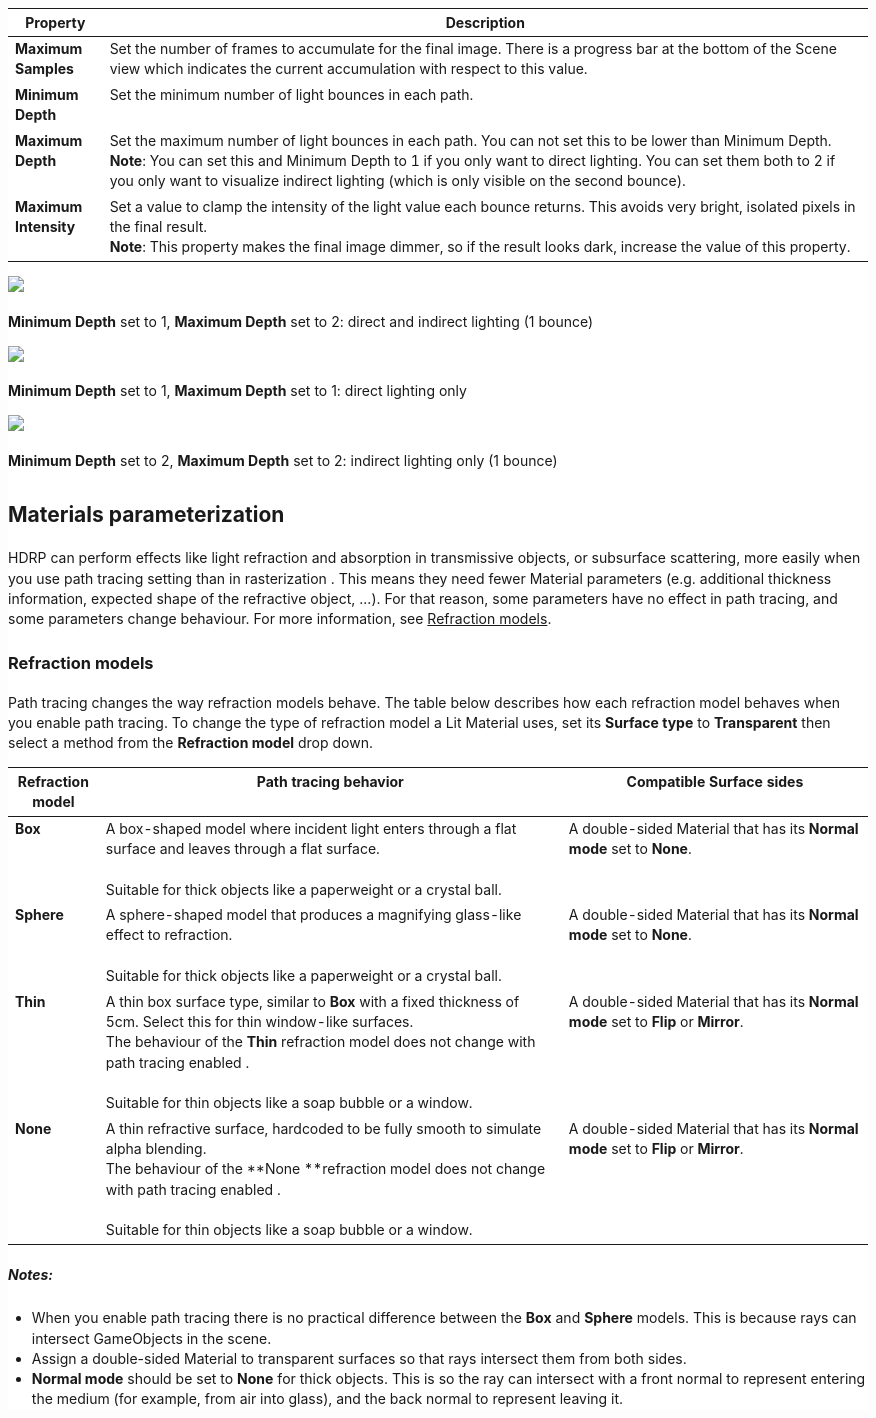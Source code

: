 | Property              | Description                                                  |
| --------------------- | ------------------------------------------------------------ |
| **Maximum Samples**   | Set the number of frames to accumulate for the final image. There is a progress bar at the bottom of the Scene view which indicates the current accumulation with respect to this value. |
| **Minimum Depth**     | Set the minimum number of light bounces in each path.        |
| **Maximum Depth**     | Set the maximum number of light bounces in each path. You can not set this to be lower than Minimum Depth.<br /> **Note**: You can set this and Minimum Depth to 1 if you only want to direct lighting. You can set them both to 2 if you only want to visualize indirect lighting (which is only visible on the second bounce). |
| **Maximum Intensity** | Set a value to clamp the intensity of the light value each bounce returns. This avoids very bright, isolated pixels in the final result.<br />**Note**: This property makes the final image dimmer, so if the result looks dark, increase the value of this property. |

![](Images/RayTracingPathTracing4.png)

**Minimum Depth** set to 1, **Maximum Depth** set to 2: direct and indirect lighting (1 bounce)

![](Images/RayTracingPathTracing5.png)

**Minimum Depth** set to 1, **Maximum Depth** set to 1: direct lighting only

![](Images/RayTracingPathTracing6.png)

**Minimum Depth** set to 2, **Maximum Depth** set to 2: indirect lighting only (1 bounce)

## Materials parameterization

HDRP can perform effects like light refraction and absorption in transmissive objects, or subsurface scattering, more easily when you use path tracing setting than in rasterization . This means they need fewer Material parameters (e.g. additional thickness information, expected shape of the refractive object, ...). For that reason, some parameters have no effect in path tracing, and some parameters change behaviour. For more information, see [Refraction models](#).

<a name="Refraction-models"></a>

### Refraction models

Path tracing changes the way refraction models behave. The table below describes how each refraction model behaves when you enable path tracing. To change the type of refraction model a Lit Material uses, set its **Surface type** to **Transparent** then select a method from the **Refraction model** drop down.

| Refraction model | Path tracing behavior                                        | Compatible Surface sides                                     |
| ---------------- | ------------------------------------------------------------ | ------------------------------------------------------------ |
| **Box**          | A box-shaped model where incident light enters through a flat surface and leaves through a flat surface.<br/><br/>Suitable for thick objects like a paperweight or a crystal ball. | A double-sided Material that has its **Normal mode** set to **None**. |
| **Sphere**       | A sphere-shaped model that produces a magnifying glass-like effect to refraction. <br/><br/>Suitable for thick objects like a paperweight or a crystal ball. | A double-sided Material that has its **Normal mode** set to **None**. |
| **Thin**         | A thin box surface type, similar to **Box** with a fixed thickness of 5cm. Select this for thin window-like surfaces. <br/>The behaviour of the **Thin** refraction model does not change with path tracing enabled .<br/><br/>Suitable for thin objects like a soap bubble or a window. | A double-sided Material that has its **Normal mode** set to  **Flip** or **Mirror**. |
| **None**         | A thin refractive surface, hardcoded to be fully smooth to simulate alpha blending.<br/>The behaviour of the **None **refraction model does not change with path tracing enabled .<br/><br/>Suitable for thin objects like a soap bubble or a window. | A double-sided Material that has its **Normal mode** set to  **Flip** or **Mirror**. |

##### **Notes:**

- When you enable path tracing there is no practical difference between the **Box** and **Sphere** models. This is because rays can intersect GameObjects in the scene.
- Assign a double-sided Material to transparent surfaces so that rays intersect them from both sides.
- **Normal mode** should be set to **None** for thick objects. This is so the ray can intersect with a front normal to represent entering the medium (for example, from air into glass), and the back normal to represent leaving it.
